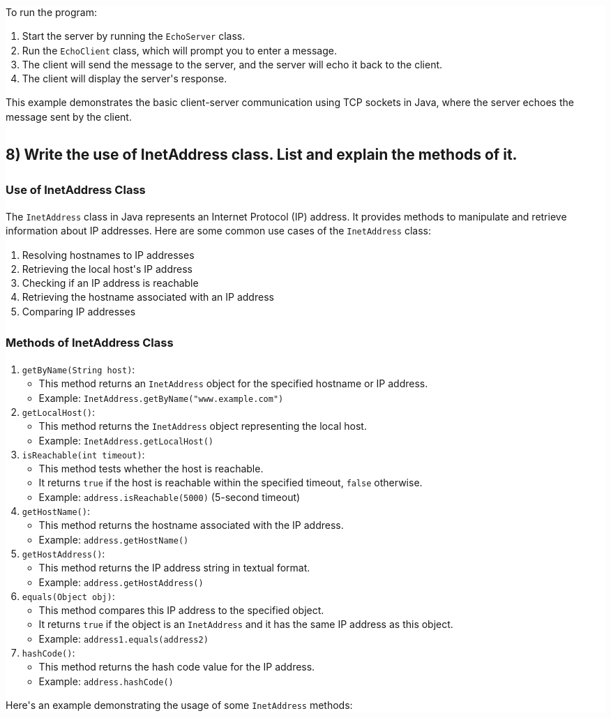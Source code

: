 To run the program:

1. Start the server by running the `EchoServer` class.
2. Run the `EchoClient` class, which will prompt you to enter a message.
3. The client will send the message to the server, and the server will echo it back to the client.
4. The client will display the server's response.

This example demonstrates the basic client-server communication using TCP sockets in Java, where the server echoes the message sent by the client.

## 8) Write the use of InetAddress class. List and explain the methods of it.

### Use of InetAddress Class

The `InetAddress` class in Java represents an Internet Protocol (IP) address. It provides methods to manipulate and retrieve information about IP addresses. Here are some common use cases of the `InetAddress` class:

1. Resolving hostnames to IP addresses
2. Retrieving the local host's IP address
3. Checking if an IP address is reachable
4. Retrieving the hostname associated with an IP address
5. Comparing IP addresses

### Methods of InetAddress Class

1. `getByName(String host)`:
   - This method returns an `InetAddress` object for the specified hostname or IP address.
   - Example: `InetAddress.getByName("www.example.com")`
2. `getLocalHost()`:
   - This method returns the `InetAddress` object representing the local host.
   - Example: `InetAddress.getLocalHost()`
3. `isReachable(int timeout)`:
   - This method tests whether the host is reachable.
   - It returns `true` if the host is reachable within the specified timeout, `false` otherwise.
   - Example: `address.isReachable(5000)` (5-second timeout)
4. `getHostName()`:
   - This method returns the hostname associated with the IP address.
   - Example: `address.getHostName()`
5. `getHostAddress()`:
   - This method returns the IP address string in textual format.
   - Example: `address.getHostAddress()`
6. `equals(Object obj)`:
   - This method compares this IP address to the specified object.
   - It returns `true` if the object is an `InetAddress` and it has the same IP address as this object.
   - Example: `address1.equals(address2)`
7. `hashCode()`:
   - This method returns the hash code value for the IP address.
   - Example: `address.hashCode()`

Here's an example demonstrating the usage of some `InetAddress` methods:
